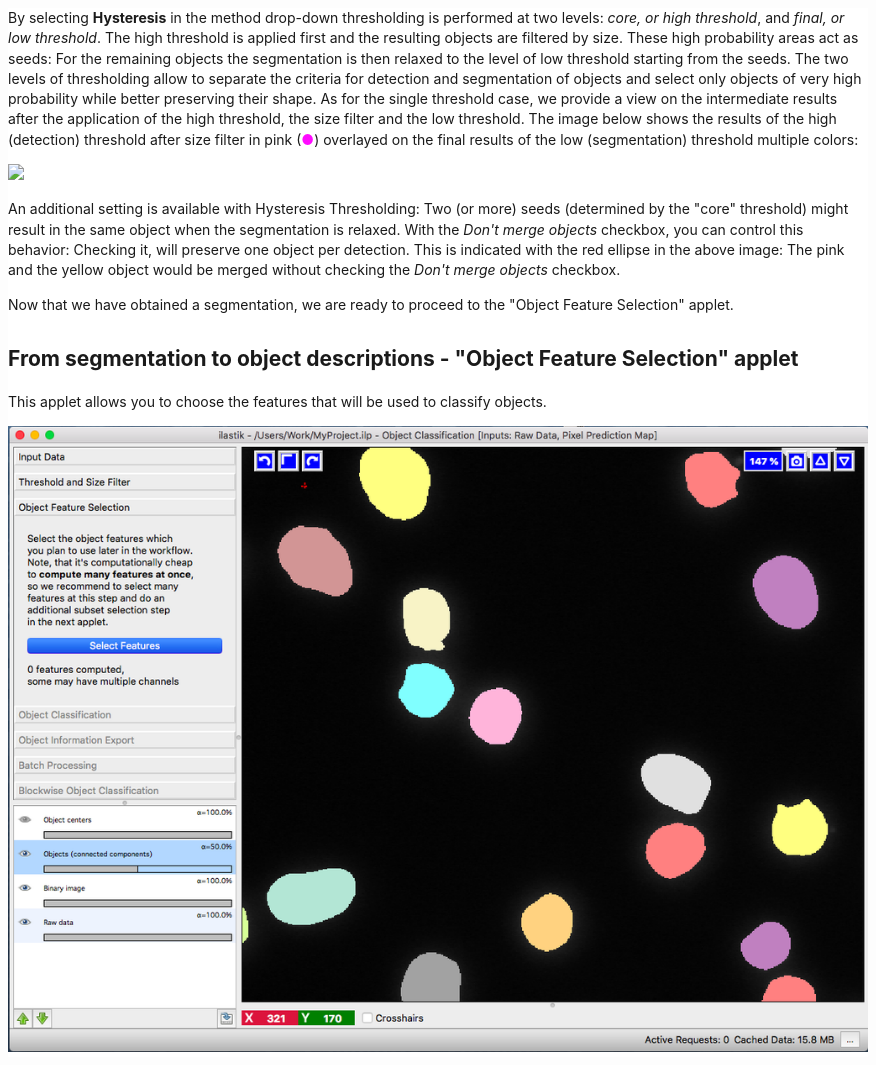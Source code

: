 By selecting **Hysteresis** in the method drop-down thresholding is performed at two levels: _core, or high threshold_, and _final, or low threshold_.
The high threshold is applied first and the resulting objects are filtered by size.
These high probability areas act as seeds:
For the remaining objects the segmentation is then relaxed to the level of low threshold starting from the seeds.
The two levels of thresholding allow to separate the criteria for detection and segmentation of objects and select only objects of very high probability while better preserving their shape.
As for the single threshold case, we provide a view on the intermediate results after the application of the high threshold, the size filter and the low threshold.
The image below shows the results of the high (detection) threshold after size filter in pink (<span style="color:#ff0aff">&#9679;</span>) overlayed on the final results of the low (segmentation) threshold multiple colors:

<a href="figs/thresholding_two_thresholds.png" data-toggle="lightbox"><img src="figs/thresholding_two_thresholds.png" class="img-responsive" /></a>

An additional setting is available with Hysteresis Thresholding:
Two (or more) seeds (determined by the "core" threshold) might result in the same object when the segmentation is relaxed.
With the _Don't merge objects_ checkbox, you can control this behavior:
Checking it, will preserve one object per detection.
This is indicated with the red ellipse in the above image:
The pink and the yellow object would be merged without checking the _Don't merge objects_ checkbox.

Now that we have obtained a segmentation, we are ready to proceed to the "Object Feature Selection" applet.

## From segmentation to object descriptions - "Object Feature Selection" applet
This applet allows you to choose the features that will be used to classify objects.

<a href="figs/object_extraction_cc.png" data-toggle="lightbox"><img src="figs/object_extraction_cc.png" class="img-responsive" /></a>

